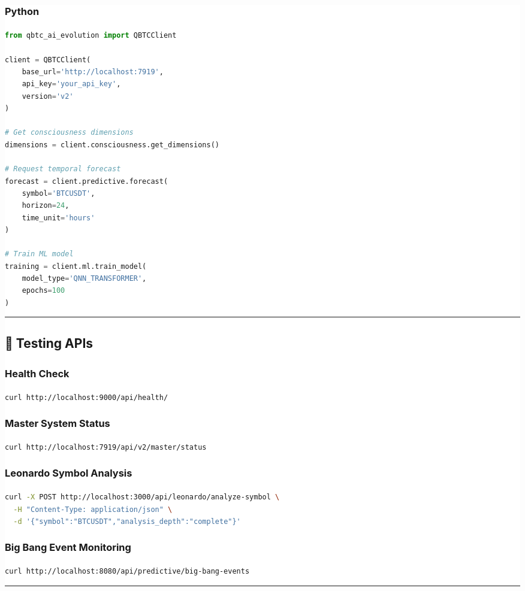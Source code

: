 ### Python
```python
from qbtc_ai_evolution import QBTCClient

client = QBTCClient(
    base_url='http://localhost:7919',
    api_key='your_api_key',
    version='v2'
)

# Get consciousness dimensions
dimensions = client.consciousness.get_dimensions()

# Request temporal forecast
forecast = client.predictive.forecast(
    symbol='BTCUSDT',
    horizon=24,
    time_unit='hours'
)

# Train ML model
training = client.ml.train_model(
    model_type='QNN_TRANSFORMER',
    epochs=100
)
```

---

## 🧪 **Testing APIs**

### Health Check
```bash
curl http://localhost:9000/api/health/
```

### Master System Status
```bash
curl http://localhost:7919/api/v2/master/status
```

### Leonardo Symbol Analysis
```bash
curl -X POST http://localhost:3000/api/leonardo/analyze-symbol \
  -H "Content-Type: application/json" \
  -d '{"symbol":"BTCUSDT","analysis_depth":"complete"}'
```

### Big Bang Event Monitoring
```bash
curl http://localhost:8080/api/predictive/big-bang-events
```

---